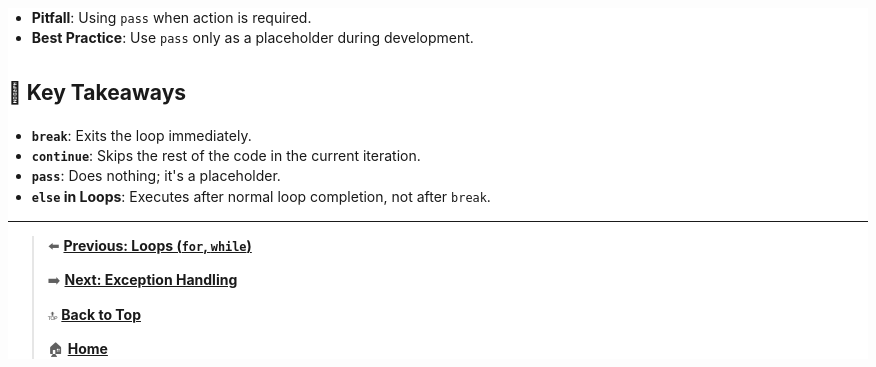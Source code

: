 - **Pitfall**: Using `pass` when action is required.
- **Best Practice**: Use `pass` only as a placeholder during development.

## 🧠 Key Takeaways

- **`break`**: Exits the loop immediately.
- **`continue`**: Skips the rest of the code in the current iteration.
- **`pass`**: Does nothing; it's a placeholder.
- **`else` in Loops**: Executes after normal loop completion, not after `break`.

---

> ⬅️ **[Previous: Loops (`for`, `while`)](./loops.md)**
>
> ➡️ **[Next: Exception Handling](./exception-handling.md)**
>
> 🔝 **[Back to Top](#-loop-control-statements)**
>
> 🏠 **[Home](../../index.md)**
